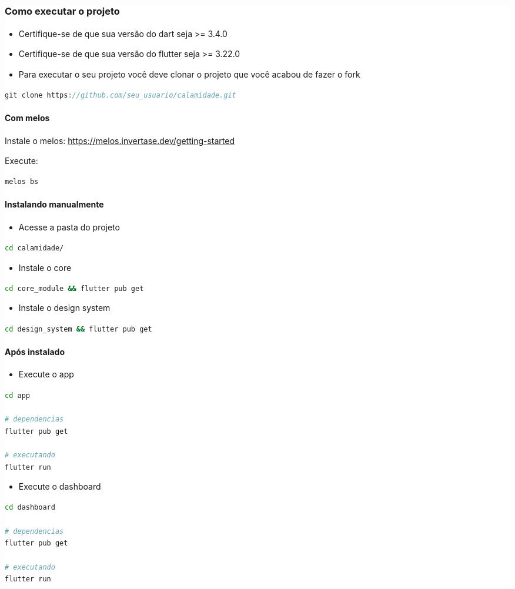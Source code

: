 ### Como executar o projeto

- Certifique-se de que sua versão do dart seja >= 3.4.0

- Certifique-se de que sua versão do flutter seja >= 3.22.0

- Para executar o seu projeto você deve clonar o projeto que você acabou de fazer o fork

```dart
git clone https://github.com/seu_usuario/calamidade.git
```

#### Com melos

Instale o melos: https://melos.invertase.dev/getting-started

Execute:
```sh
melos bs
```

#### Instalando manualmente

- Acesse a pasta do projeto

```sh
cd calamidade/
```

- Instale o core

```sh
cd core_module && flutter pub get
```

- Instale o design system

```sh
cd design_system && flutter pub get
```

#### Após instalado

- Execute o app

```sh
cd app

# dependencias
flutter pub get

# executando
flutter run
```

- Execute o dashboard

```sh
cd dashboard

# dependencias
flutter pub get

# executando
flutter run
```

